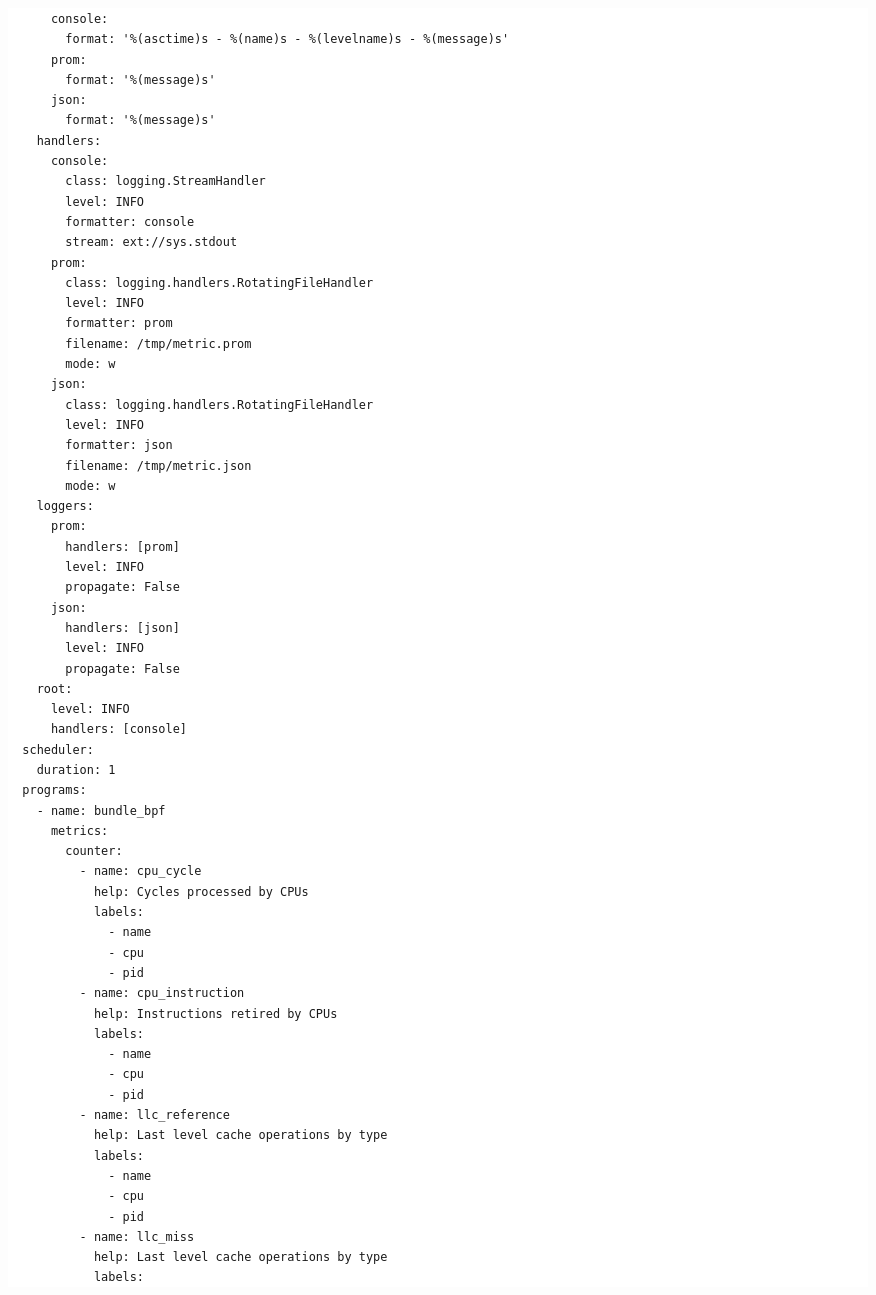~~~~~~~~~~~~~~~
      console:
        format: '%(asctime)s - %(name)s - %(levelname)s - %(message)s'
      prom:
        format: '%(message)s'
      json:
        format: '%(message)s'
    handlers:
      console:
        class: logging.StreamHandler
        level: INFO
        formatter: console
        stream: ext://sys.stdout
      prom:
        class: logging.handlers.RotatingFileHandler
        level: INFO
        formatter: prom
        filename: /tmp/metric.prom
        mode: w
      json:
        class: logging.handlers.RotatingFileHandler
        level: INFO
        formatter: json
        filename: /tmp/metric.json
        mode: w
    loggers:
      prom:
        handlers: [prom]
        level: INFO
        propagate: False
      json:
        handlers: [json]
        level: INFO
        propagate: False
    root:
      level: INFO
      handlers: [console]
  scheduler:
    duration: 1
  programs:
    - name: bundle_bpf
      metrics:
        counter:
          - name: cpu_cycle
            help: Cycles processed by CPUs
            labels:
              - name
              - cpu
              - pid
          - name: cpu_instruction
            help: Instructions retired by CPUs
            labels:
              - name
              - cpu
              - pid
          - name: llc_reference
            help: Last level cache operations by type
            labels:
              - name
              - cpu
              - pid
          - name: llc_miss
            help: Last level cache operations by type
            labels:
~~~~~~~~~~~~~~~